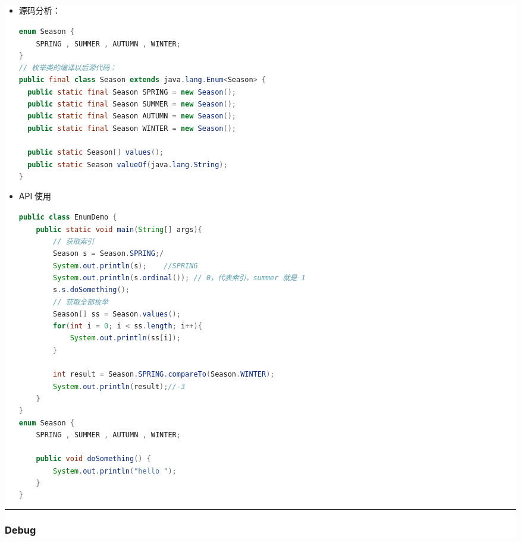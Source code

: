 * 源码分析：

  ```java
  enum Season {
      SPRING , SUMMER , AUTUMN , WINTER;
  }
  // 枚举类的编译以后源代码：
  public final class Season extends java.lang.Enum<Season> {
  	public static final Season SPRING = new Season();
  	public static final Season SUMMER = new Season();
  	public static final Season AUTUMN = new Season();
  	public static final Season WINTER = new Season();
  
  	public static Season[] values();
  	public static Season valueOf(java.lang.String);
  }
  ```

* API 使用

  ```java
  public class EnumDemo {
      public static void main(String[] args){
          // 获取索引
          Season s = Season.SPRING;/
          System.out.println(s);	//SPRING
          System.out.println(s.ordinal()); // 0，代表索引，summer 就是 1
          s.s.doSomething();
          // 获取全部枚举
          Season[] ss = Season.values();
          for(int i = 0; i < ss.length; i++){
              System.out.println(ss[i]);
          }
          
          int result = Season.SPRING.compareTo(Season.WINTER);
          System.out.println(result);//-3
      }
  }
  enum Season {
      SPRING , SUMMER , AUTUMN , WINTER;
      
      public void doSomething() {
          System.out.println("hello ");
      }
  }
  ```






***



### Debug
